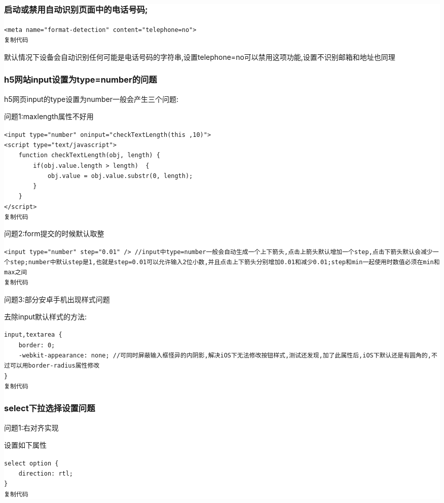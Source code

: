 ### 启动或禁用自动识别页面中的电话号码;

```
<meta name="format-detection" content="telephone=no"> 
复制代码
```

默认情况下设备会自动识别任何可能是电话号码的字符串,设置telephone=no可以禁用这项功能,设置不识别邮箱和地址也同理

### h5网站input设置为type=number的问题

h5网页input的type设置为number一般会产生三个问题:

问题1:maxlength属性不好用

```
<input type="number" oninput="checkTextLength(this ,10)">
<script type="text/javascript">
    function checkTextLength(obj, length) {
        if(obj.value.length > length)  {
            obj.value = obj.value.substr(0, length);
        }
    }
</script>
复制代码
```

问题2:form提交的时候默认取整

```
<input type="number" step="0.01" /> //input中type=number一般会自动生成一个上下箭头,点击上箭头默认增加一个step,点击下箭头默认会减少一个step;number中默认step是1,也就是step=0.01可以允许输入2位小数,并且点击上下箭头分别增加0.01和减少0.01;step和min一起使用时数值必须在min和max之间
复制代码
```

问题3:部分安卓手机出现样式问题

去除input默认样式的方法:

```
input,textarea {
    border: 0;
    -webkit-appearance: none; //可同时屏蔽输入框怪异的内阴影,解决iOS下无法修改按钮样式,测试还发现,加了此属性后,iOS下默认还是有圆角的,不过可以用border-radius属性修改
}
复制代码
```

### select下拉选择设置问题

问题1:右对齐实现

设置如下属性

```
select option {
    direction: rtl;
}
复制代码
```
